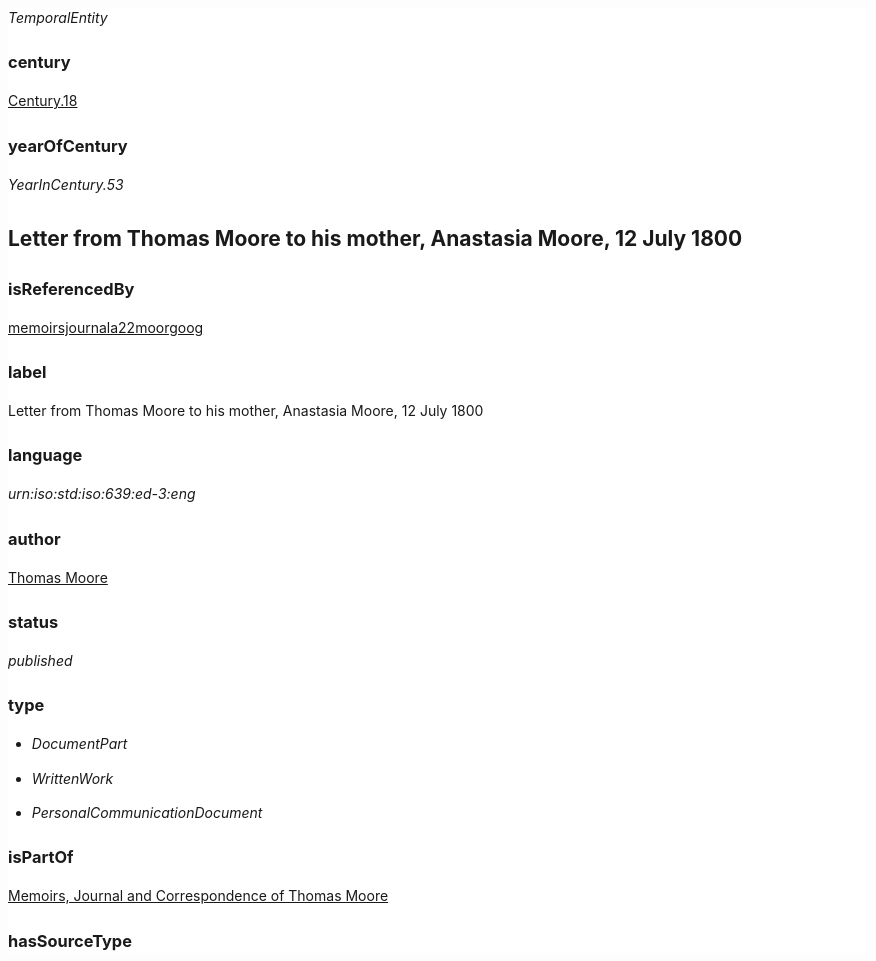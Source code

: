 
*TemporalEntity*

### century


[Century.18](#Century.18)

### yearOfCentury


*YearInCentury.53*

## Letter from Thomas Moore to his mother, Anastasia Moore, 12 July 1800

### isReferencedBy


[memoirsjournala22moorgoog](#memoirsjournala22moorgoog)

### label


Letter from Thomas Moore to his mother, Anastasia Moore, 12 July 1800

### language


*urn:iso:std:iso:639:ed-3:eng*

### author


[Thomas Moore](#Thomas-Moore)

### status


*published*

### type

 - *DocumentPart*

 - *WrittenWork*

 - *PersonalCommunicationDocument*

### isPartOf


[Memoirs, Journal and Correspondence of Thomas Moore](#Memoirs-Journal-and-Correspondence-of-Thomas-Moore)

### hasSourceType
